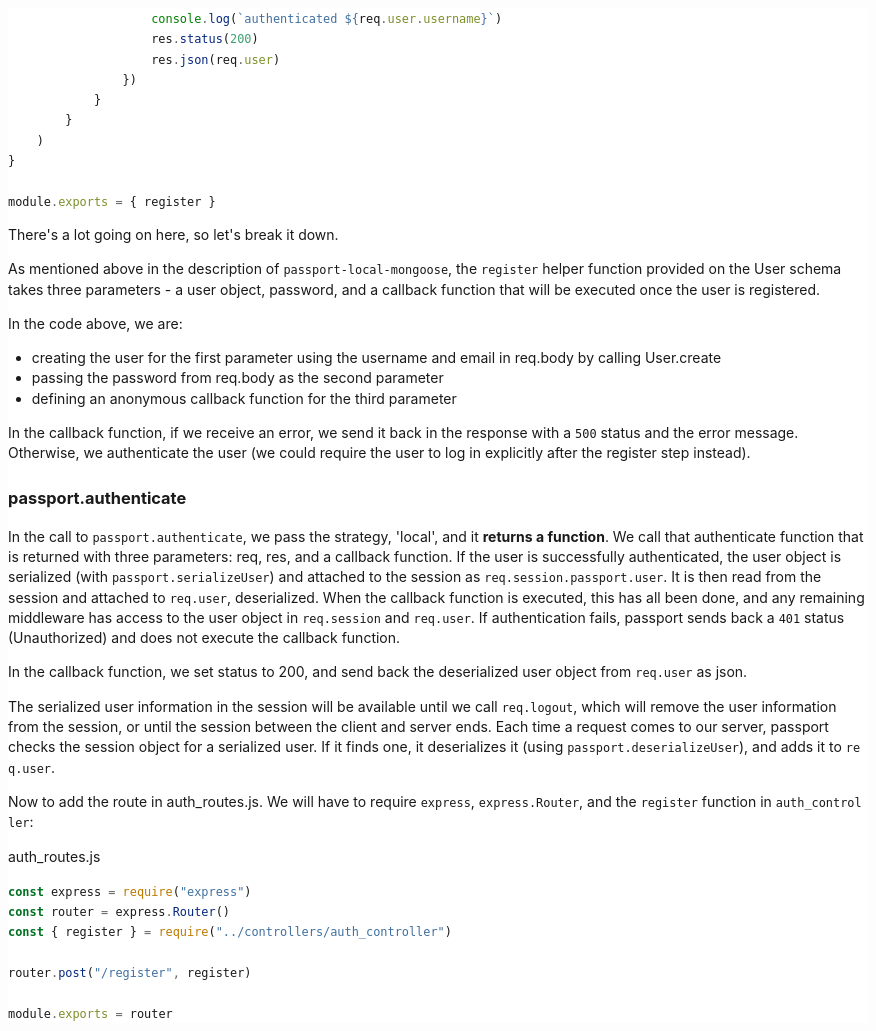 ```javascript
					console.log(`authenticated ${req.user.username}`)
					res.status(200)
					res.json(req.user)
				})
			}
		}
	)
}

module.exports = { register }
```

There's a lot going on here, so let's break it down.

As mentioned above in the description of `passport-local-mongoose`, the `register` helper function provided on the User schema takes three parameters - a user object, password, and a callback function that will be executed once the user is registered.

In the code above, we are:

- creating the user for the first parameter using the username and email in req.body by calling User.create
- passing the password from req.body as the second parameter
- defining an anonymous callback function for the third parameter

In the callback function, if we receive an error, we send it back in the response with a `500` status and the error message. Otherwise, we authenticate the user (we could require the user to log in explicitly after the register step instead).

### passport.authenticate

In the call to `passport.authenticate`, we pass the strategy, 'local', and it **returns a function**. We call that authenticate function that is returned with three parameters: req, res, and a callback function. If the user is successfully authenticated, the user object is serialized (with `passport.serializeUser`) and attached to the session as `req.session.passport.user`. It is then read from the session and attached to `req.user`, deserialized. When the callback function is executed, this has all been done, and any remaining middleware has access to the user object in `req.session` and `req.user`. If authentication fails, passport sends back a `401` status (Unauthorized) and does not execute the callback function.

In the callback function, we set status to 200, and send back the deserialized user object from `req.user` as json.

The serialized user information in the session will be available until we call `req.logout`, which will remove the user information from the session, or until the session between the client and server ends. Each time a request comes to our server, passport checks the session object for a serialized user. If it finds one, it deserializes it (using `passport.deserializeUser`), and adds it to `req.user`.

Now to add the route in auth_routes.js. We will have to require `express`, `express.Router`, and the `register` function in `auth_controller`:

auth_routes.js

```javascript
const express = require("express")
const router = express.Router()
const { register } = require("../controllers/auth_controller")

router.post("/register", register)

module.exports = router
```
